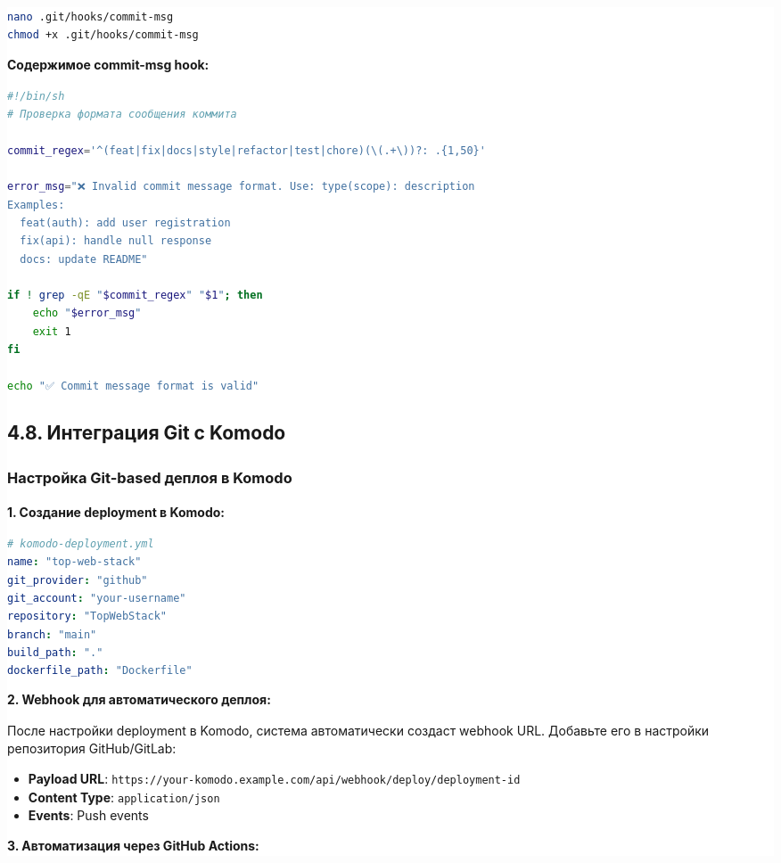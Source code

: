 ```bash
nano .git/hooks/commit-msg
chmod +x .git/hooks/commit-msg
```

**Содержимое commit-msg hook:**

```bash
#!/bin/sh
# Проверка формата сообщения коммита

commit_regex='^(feat|fix|docs|style|refactor|test|chore)(\(.+\))?: .{1,50}'

error_msg="❌ Invalid commit message format. Use: type(scope): description
Examples:
  feat(auth): add user registration
  fix(api): handle null response
  docs: update README"

if ! grep -qE "$commit_regex" "$1"; then
    echo "$error_msg"
    exit 1
fi

echo "✅ Commit message format is valid"
```

## 4.8. Интеграция Git с Komodo

### Настройка Git-based деплоя в Komodo

**1. Создание deployment в Komodo:**

```yaml
# komodo-deployment.yml
name: "top-web-stack"
git_provider: "github"
git_account: "your-username"
repository: "TopWebStack"
branch: "main"
build_path: "."
dockerfile_path: "Dockerfile"
```

**2. Webhook для автоматического деплоя:**

После настройки deployment в Komodo, система автоматически создаст webhook URL. Добавьте его в настройки репозитория GitHub/GitLab:

- **Payload URL**: `https://your-komodo.example.com/api/webhook/deploy/deployment-id`
- **Content Type**: `application/json`
- **Events**: Push events

**3. Автоматизация через GitHub Actions:**
